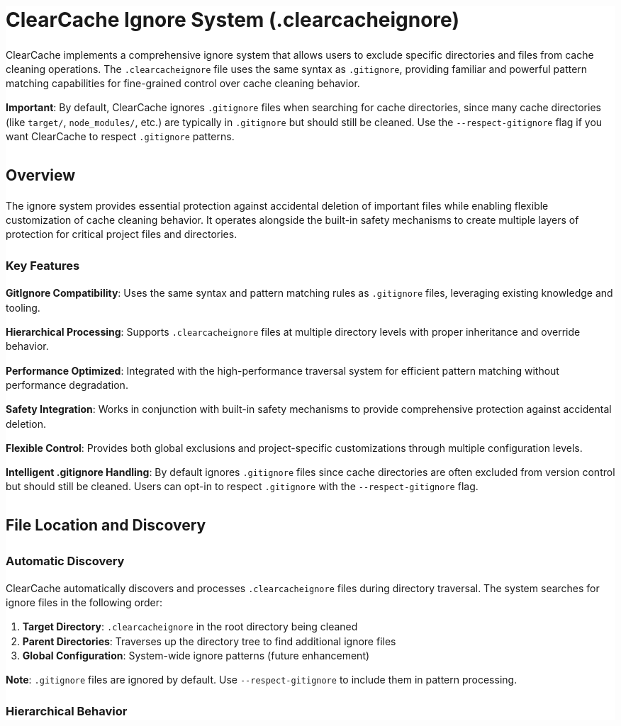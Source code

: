 # ClearCache Ignore System (.clearcacheignore)

ClearCache implements a comprehensive ignore system that allows users to exclude specific directories and files from cache cleaning operations. The `.clearcacheignore` file uses the same syntax as `.gitignore`, providing familiar and powerful pattern matching capabilities for fine-grained control over cache cleaning behavior.

**Important**: By default, ClearCache ignores `.gitignore` files when searching for cache directories, since many cache directories (like `target/`, `node_modules/`, etc.) are typically in `.gitignore` but should still be cleaned. Use the `--respect-gitignore` flag if you want ClearCache to respect `.gitignore` patterns.

## Overview

The ignore system provides essential protection against accidental deletion of important files while enabling flexible customization of cache cleaning behavior. It operates alongside the built-in safety mechanisms to create multiple layers of protection for critical project files and directories.

### Key Features

**GitIgnore Compatibility**: Uses the same syntax and pattern matching rules as `.gitignore` files, leveraging existing knowledge and tooling.

**Hierarchical Processing**: Supports `.clearcacheignore` files at multiple directory levels with proper inheritance and override behavior.

**Performance Optimized**: Integrated with the high-performance traversal system for efficient pattern matching without performance degradation.

**Safety Integration**: Works in conjunction with built-in safety mechanisms to provide comprehensive protection against accidental deletion.

**Flexible Control**: Provides both global exclusions and project-specific customizations through multiple configuration levels.

**Intelligent .gitignore Handling**: By default ignores `.gitignore` files since cache directories are often excluded from version control but should still be cleaned. Users can opt-in to respect `.gitignore` with the `--respect-gitignore` flag.

## File Location and Discovery

### Automatic Discovery

ClearCache automatically discovers and processes `.clearcacheignore` files during directory traversal. The system searches for ignore files in the following order:

1. **Target Directory**: `.clearcacheignore` in the root directory being cleaned
2. **Parent Directories**: Traverses up the directory tree to find additional ignore files
3. **Global Configuration**: System-wide ignore patterns (future enhancement)

**Note**: `.gitignore` files are ignored by default. Use `--respect-gitignore` to include them in pattern processing.

### Hierarchical Behavior
